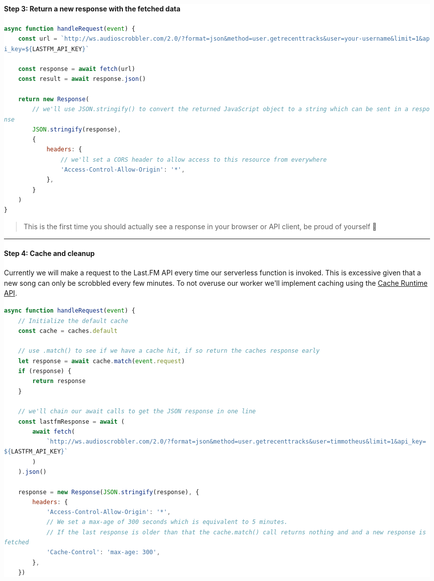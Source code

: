 
#### Step 3: Return a new response with the fetched data

```js
async function handleRequest(event) {
    const url = `http://ws.audioscrobbler.com/2.0/?format=json&method=user.getrecenttracks&user=your-username&limit=1&api_key=${LASTFM_API_KEY}`

    const response = await fetch(url)
    const result = await response.json()

    return new Response(
        // we'll use JSON.stringify() to convert the returned JavaScript object to a string which can be sent in a response
        JSON.stringify(response),
        {
            headers: {
                // we'll set a CORS header to allow access to this resource from everywhere
                'Access-Control-Allow-Origin': '*',
            },
        }
    )
}
```

> This is the first time you should actually see a response in your browser or API client, be proud of yourself 🎉

---

#### Step 4: Cache and cleanup

Currently we will make a request to the Last.FM API every time our serverless function is invoked. This is excessive given that a new song can only be scrobbled every few minutes. To not overuse our worker we'll implement caching using the [Cache Runtime API](https://developers.cloudflare.com/workers/runtime-apis/cache/).

```js
async function handleRequest(event) {
    // Initialize the default cache
    const cache = caches.default

    // use .match() to see if we have a cache hit, if so return the caches response early
    let response = await cache.match(event.request)
    if (response) {
        return response
    }

    // we'll chain our await calls to get the JSON response in one line
    const lastfmResponse = await (
        await fetch(
            `http://ws.audioscrobbler.com/2.0/?format=json&method=user.getrecenttracks&user=timmotheus&limit=1&api_key=${LASTFM_API_KEY}`
        )
    ).json()

    response = new Response(JSON.stringify(response), {
        headers: {
            'Access-Control-Allow-Origin': '*',
            // We set a max-age of 300 seconds which is equivalent to 5 minutes.
            // If the last response is older than that the cache.match() call returns nothing and and a new response is fetched
            'Cache-Control': 'max-age: 300',
        },
    })

```
